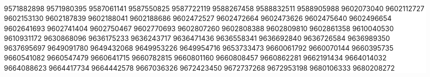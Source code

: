9571882898
9571980395
9587061141
9587550825
9587722119
9588267458
9588832511
9588905988
9602073040
9602112727
9602153130
9602187839
9602188041
9602188686
9602472527
9602472664
9602473626
9602475640
9602496654
9602641693
9602741404
9602750467
9602770693
9602807260
9602808388
9602809810
9602861358
9610040530
9610931172
9630868096
9636175233
9636243717
9636471436
9636558341
9636692840
9636726584
9636989350
9637695697
9649091780
9649432068
9649953226
9649954716
9653733473
9660061792
9660070144
9660395735
9660541082
9660547479
9660641715
9660782815
9660801160
9660808457
9660862281
9662191434
9664014032
9664088623
9664417734
9664442578
9667036326
9672423450
9672737268
9672953198
9680106333
9680208272